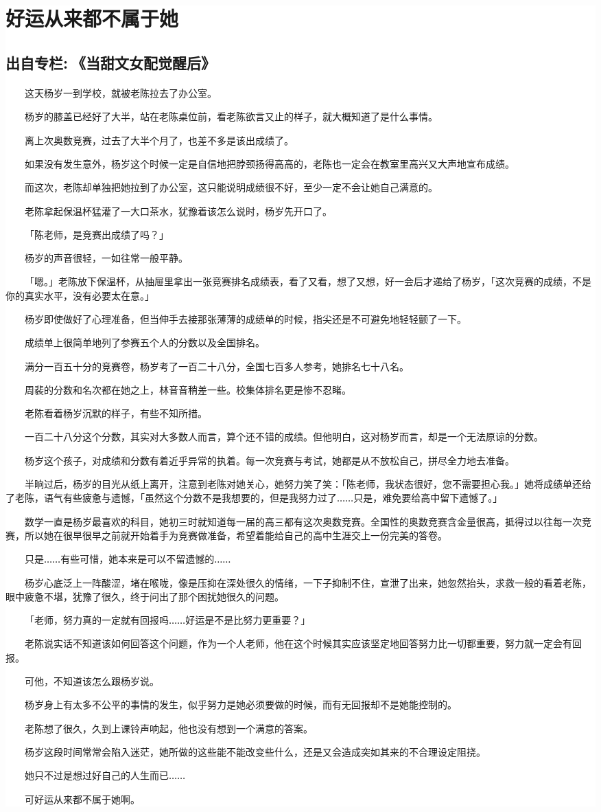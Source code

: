 # 好运从来都不属于她  
## 出自专栏: 《当甜文女配觉醒后》  
&emsp;&emsp;这天杨岁一到学校，就被老陈拉去了办公室。  
  
&emsp;&emsp;杨岁的膝盖已经好了大半，站在老陈桌位前，看老陈欲言又止的样子，就大概知道了是什么事情。  
  
&emsp;&emsp;离上次奥数竞赛，过去了大半个月了，也差不多是该出成绩了。  
  
&emsp;&emsp;如果没有发生意外，杨岁这个时候一定是自信地把脖颈扬得高高的，老陈也一定会在教室里高兴又大声地宣布成绩。  
  
&emsp;&emsp;而这次，老陈却单独把她拉到了办公室，这只能说明成绩很不好，至少一定不会让她自己满意的。  
  
&emsp;&emsp;老陈拿起保温杯猛灌了一大口茶水，犹豫着该怎么说时，杨岁先开口了。  
  
&emsp;&emsp;「陈老师，是竞赛出成绩了吗？」  
  
&emsp;&emsp;杨岁的声音很轻，一如往常一般平静。  
  
&emsp;&emsp;「嗯。」老陈放下保温杯，从抽屉里拿出一张竞赛排名成绩表，看了又看，想了又想，好一会后才递给了杨岁，「这次竞赛的成绩，不是你的真实水平，没有必要太在意。」  
  
&emsp;&emsp;杨岁即使做好了心理准备，但当伸手去接那张薄薄的成绩单的时候，指尖还是不可避免地轻轻颤了一下。  
  
&emsp;&emsp;成绩单上很简单地列了参赛五个人的分数以及全国排名。  
  
&emsp;&emsp;满分一百五十分的竞赛卷，杨岁考了一百二十八分，全国七百多人参考，她排名七十八名。  
  
&emsp;&emsp;周裴的分数和名次都在她之上，林音音稍差一些。校集体排名更是惨不忍睹。  
  
&emsp;&emsp;老陈看着杨岁沉默的样子，有些不知所措。  
  
&emsp;&emsp;一百二十八分这个分数，其实对大多数人而言，算个还不错的成绩。但他明白，这对杨岁而言，却是一个无法原谅的分数。  
  
&emsp;&emsp;杨岁这个孩子，对成绩和分数有着近乎异常的执着。每一次竞赛与考试，她都是从不放松自己，拼尽全力地去准备。  
  
&emsp;&emsp;半晌过后，杨岁的目光从纸上离开，注意到老陈对她关心，她努力笑了笑：「陈老师，我状态很好，您不需要担心我。」她将成绩单还给了老陈，语气有些疲惫与遗憾，「虽然这个分数不是我想要的，但是我努力过了……只是，难免要给高中留下遗憾了。」  
  
&emsp;&emsp;数学一直是杨岁最喜欢的科目，她初三时就知道每一届的高三都有这次奥数竞赛。全国性的奥数竞赛含金量很高，抵得过以往每一次竞赛，所以她在很早很早之前就开始着手为竞赛做准备，希望着能给自己的高中生涯交上一份完美的答卷。  
  
&emsp;&emsp;只是……有些可惜，她本来是可以不留遗憾的……  
  
&emsp;&emsp;杨岁心底泛上一阵酸涩，堵在喉咙，像是压抑在深处很久的情绪，一下子抑制不住，宣泄了出来，她忽然抬头，求救一般的看着老陈，眼中疲惫不堪，犹豫了很久，终于问出了那个困扰她很久的问题。  
  
&emsp;&emsp;「老师，努力真的一定就有回报吗……好运是不是比努力更重要？」  
  
&emsp;&emsp;老陈说实话不知道该如何回答这个问题，作为一个人老师，他在这个时候其实应该坚定地回答努力比一切都重要，努力就一定会有回报。  
  
&emsp;&emsp;可他，不知道该怎么跟杨岁说。  
  
&emsp;&emsp;杨岁身上有太多不公平的事情的发生，似乎努力是她必须要做的时候，而有无回报却不是她能控制的。  
  
&emsp;&emsp;老陈想了很久，久到上课铃声响起，他也没有想到一个满意的答案。  
  
&emsp;&emsp;杨岁这段时间常常会陷入迷茫，她所做的这些能不能改变些什么，还是又会造成突如其来的不合理设定阻挠。  
  
&emsp;&emsp;她只不过是想过好自己的人生而已……  
  
&emsp;&emsp;可好运从来都不属于她啊。  
  